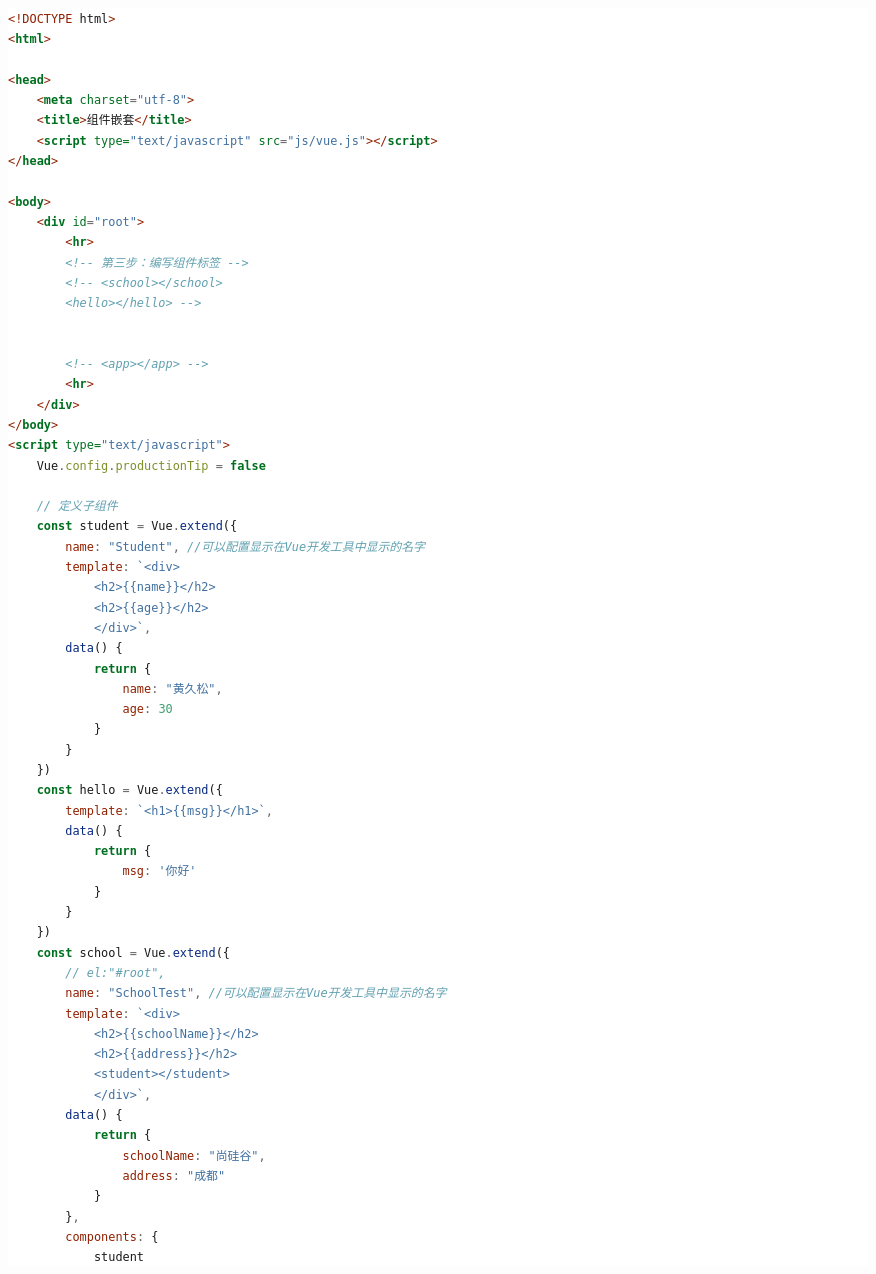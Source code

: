 
```html
<!DOCTYPE html>
<html>

<head>
    <meta charset="utf-8">
    <title>组件嵌套</title>
    <script type="text/javascript" src="js/vue.js"></script>
</head>

<body>
    <div id="root">
        <hr>
        <!-- 第三步：编写组件标签 -->
        <!-- <school></school>
        <hello></hello> -->


        <!-- <app></app> -->
        <hr>
    </div>
</body>
<script type="text/javascript">
    Vue.config.productionTip = false

    // 定义子组件
    const student = Vue.extend({
        name: "Student", //可以配置显示在Vue开发工具中显示的名字
        template: `<div>
            <h2>{{name}}</h2>
            <h2>{{age}}</h2>
            </div>`,
        data() {
            return {
                name: "黄久松",
                age: 30
            }
        }
    })
    const hello = Vue.extend({
        template: `<h1>{{msg}}</h1>`,
        data() {
            return {
                msg: '你好'
            }
        }
    })
    const school = Vue.extend({
        // el:"#root",
        name: "SchoolTest", //可以配置显示在Vue开发工具中显示的名字
        template: `<div>
            <h2>{{schoolName}}</h2>
            <h2>{{address}}</h2>
            <student></student>
            </div>`,
        data() {
            return {
                schoolName: "尚硅谷",
                address: "成都"
            }
        },
        components: {
            student
```